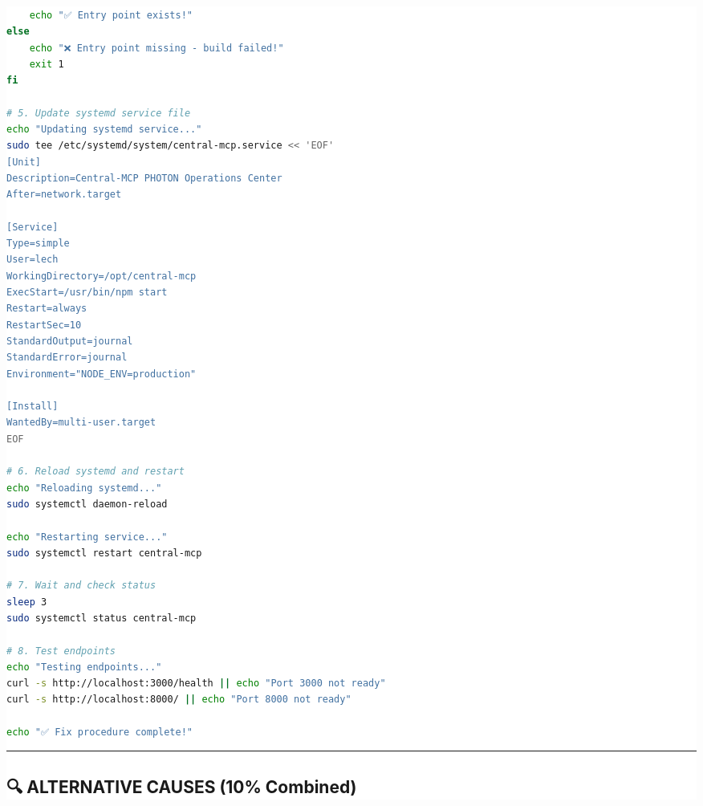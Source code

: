 ```bash
    echo "✅ Entry point exists!"
else
    echo "❌ Entry point missing - build failed!"
    exit 1
fi

# 5. Update systemd service file
echo "Updating systemd service..."
sudo tee /etc/systemd/system/central-mcp.service << 'EOF'
[Unit]
Description=Central-MCP PHOTON Operations Center
After=network.target

[Service]
Type=simple
User=lech
WorkingDirectory=/opt/central-mcp
ExecStart=/usr/bin/npm start
Restart=always
RestartSec=10
StandardOutput=journal
StandardError=journal
Environment="NODE_ENV=production"

[Install]
WantedBy=multi-user.target
EOF

# 6. Reload systemd and restart
echo "Reloading systemd..."
sudo systemctl daemon-reload

echo "Restarting service..."
sudo systemctl restart central-mcp

# 7. Wait and check status
sleep 3
sudo systemctl status central-mcp

# 8. Test endpoints
echo "Testing endpoints..."
curl -s http://localhost:3000/health || echo "Port 3000 not ready"
curl -s http://localhost:8000/ || echo "Port 8000 not ready"

echo "✅ Fix procedure complete!"
```

---

## 🔍 ALTERNATIVE CAUSES (10% Combined)
